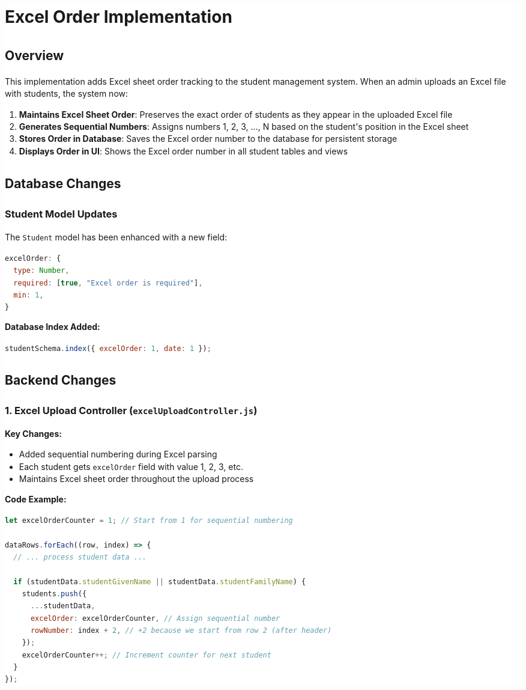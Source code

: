 # Excel Order Implementation

## Overview

This implementation adds Excel sheet order tracking to the student management system. When an admin uploads an Excel file with students, the system now:

1. **Maintains Excel Sheet Order**: Preserves the exact order of students as they appear in the uploaded Excel file
2. **Generates Sequential Numbers**: Assigns numbers 1, 2, 3, ..., N based on the student's position in the Excel sheet
3. **Stores Order in Database**: Saves the Excel order number to the database for persistent storage
4. **Displays Order in UI**: Shows the Excel order number in all student tables and views

## Database Changes

### Student Model Updates

The `Student` model has been enhanced with a new field:

```javascript
excelOrder: {
  type: Number,
  required: [true, "Excel order is required"],
  min: 1,
}
```

**Database Index Added:**

```javascript
studentSchema.index({ excelOrder: 1, date: 1 });
```

## Backend Changes

### 1. Excel Upload Controller (`excelUploadController.js`)

**Key Changes:**

- Added sequential numbering during Excel parsing
- Each student gets `excelOrder` field with value 1, 2, 3, etc.
- Maintains Excel sheet order throughout the upload process

**Code Example:**

```javascript
let excelOrderCounter = 1; // Start from 1 for sequential numbering

dataRows.forEach((row, index) => {
  // ... process student data ...

  if (studentData.studentGivenName || studentData.studentFamilyName) {
    students.push({
      ...studentData,
      excelOrder: excelOrderCounter, // Assign sequential number
      rowNumber: index + 2, // +2 because we start from row 2 (after header)
    });
    excelOrderCounter++; // Increment counter for next student
  }
});
```

